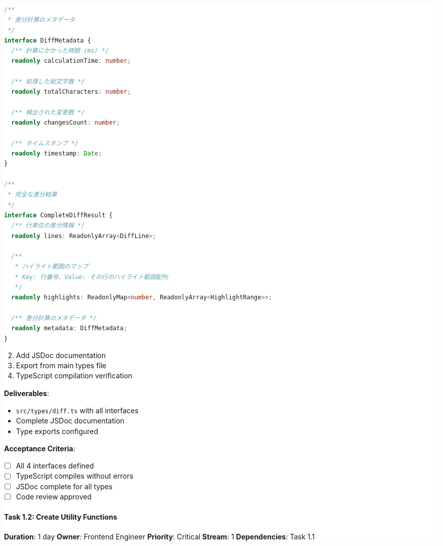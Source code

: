 ```typescript
/**
 * 差分計算のメタデータ
 */
interface DiffMetadata {
  /** 計算にかかった時間 (ms) */
  readonly calculationTime: number;

  /** 処理した総文字数 */
  readonly totalCharacters: number;

  /** 検出された変更数 */
  readonly changesCount: number;

  /** タイムスタンプ */
  readonly timestamp: Date;
}

/**
 * 完全な差分結果
 */
interface CompleteDiffResult {
  /** 行単位の差分情報 */
  readonly lines: ReadonlyArray<DiffLine>;

  /**
   * ハイライト範囲のマップ
   * Key: 行番号、Value: その行のハイライト範囲配列
   */
  readonly highlights: ReadonlyMap<number, ReadonlyArray<HighlightRange>>;

  /** 差分計算のメタデータ */
  readonly metadata: DiffMetadata;
}
```

2. Add JSDoc documentation
3. Export from main types file
4. TypeScript compilation verification

**Deliverables**:
- `src/types/diff.ts` with all interfaces
- Complete JSDoc documentation
- Type exports configured

**Acceptance Criteria**:
- [ ] All 4 interfaces defined
- [ ] TypeScript compiles without errors
- [ ] JSDoc complete for all types
- [ ] Code review approved

#### Task 1.2: Create Utility Functions
**Duration**: 1 day
**Owner**: Frontend Engineer
**Priority**: Critical
**Stream**: 1
**Dependencies**: Task 1.1
